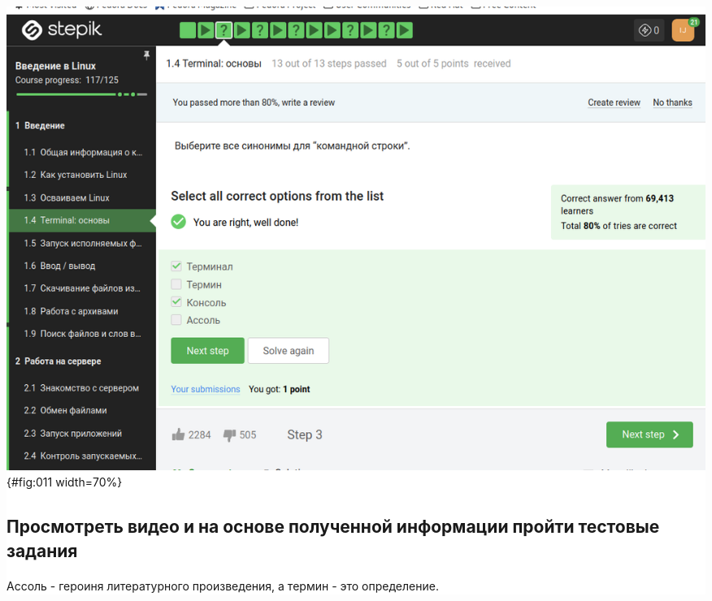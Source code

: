 ![Задание 10](image/11.png){#fig:011 width=70%}

## Просмотреть видео и на основе полученной информации пройти тестовые задания

Ассоль - героиня литературного произведения, а термин - это определение.
